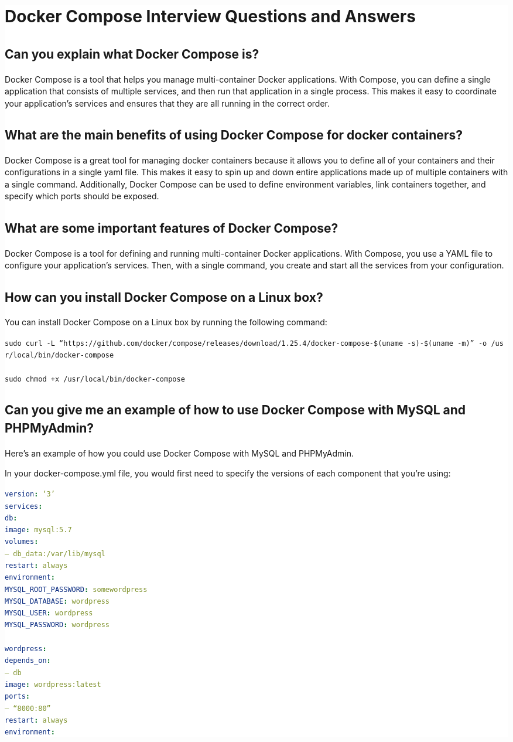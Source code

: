 # Docker Compose Interview Questions and Answers

## Can you explain what Docker Compose is?
Docker Compose is a tool that helps you manage multi-container Docker applications. With Compose, you can define a single application that consists of multiple services, and then run that application in a single process. This makes it easy to coordinate your application’s services and ensures that they are all running in the correct order.

## What are the main benefits of using Docker Compose for docker containers?
Docker Compose is a great tool for managing docker containers because it allows you to define all of your containers and their configurations in a single yaml file. This makes it easy to spin up and down entire applications made up of multiple containers with a single command. Additionally, Docker Compose can be used to define environment variables, link containers together, and specify which ports should be exposed.

## What are some important features of Docker Compose?
Docker Compose is a tool for defining and running multi-container Docker applications. With Compose, you use a YAML file to configure your application’s services. Then, with a single command, you create and start all the services from your configuration.

## How can you install Docker Compose on a Linux box?
You can install Docker Compose on a Linux box by running the following command:

```
sudo curl -L “https://github.com/docker/compose/releases/download/1.25.4/docker-compose-$(uname -s)-$(uname -m)” -o /usr/local/bin/docker-compose

sudo chmod +x /usr/local/bin/docker-compose
```


## Can you give me an example of how to use Docker Compose with MySQL and PHPMyAdmin?
Here’s an example of how you could use Docker Compose with MySQL and PHPMyAdmin.

In your docker-compose.yml file, you would first need to specify the versions of each component that you’re using:

```yaml
version: ‘3’
services:
db:
image: mysql:5.7
volumes:
– db_data:/var/lib/mysql
restart: always
environment:
MYSQL_ROOT_PASSWORD: somewordpress
MYSQL_DATABASE: wordpress
MYSQL_USER: wordpress
MYSQL_PASSWORD: wordpress

wordpress:
depends_on:
– db
image: wordpress:latest
ports:
– “8000:80”
restart: always
environment:
```